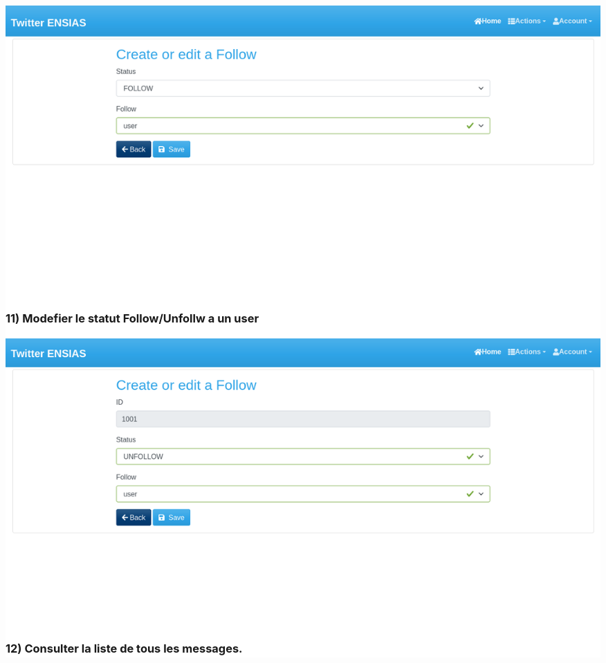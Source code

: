 ![alt](images/albc-add-follow.png)

<a name="11-modefier-le-statut-followunfollw-a-un-user"></a>
### 11) Modefier le statut Follow/Unfollw a un user

![alt](images/albc-Unfollw.png)

<a name="12-consulter-la-liste-de-tous-les-messages"></a>
### 12) Consulter la liste de tous les messages.
